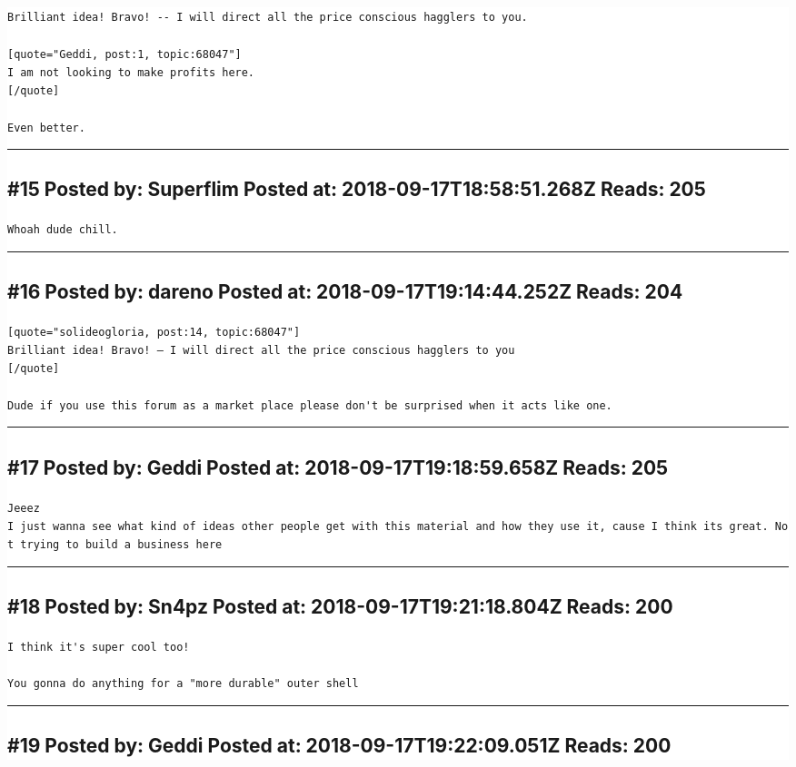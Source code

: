 ```
Brilliant idea! Bravo! -- I will direct all the price conscious hagglers to you.

[quote="Geddi, post:1, topic:68047"]
I am not looking to make profits here.
[/quote]

Even better.
```

---
## \#15 Posted by: Superflim Posted at: 2018-09-17T18:58:51.268Z Reads: 205

```
Whoah dude chill.
```

---
## \#16 Posted by: dareno Posted at: 2018-09-17T19:14:44.252Z Reads: 204

```
[quote="solideogloria, post:14, topic:68047"]
Brilliant idea! Bravo! – I will direct all the price conscious hagglers to you
[/quote]

Dude if you use this forum as a market place please don't be surprised when it acts like one.
```

---
## \#17 Posted by: Geddi Posted at: 2018-09-17T19:18:59.658Z Reads: 205

```
Jeeez
I just wanna see what kind of ideas other people get with this material and how they use it, cause I think its great. Not trying to build a business here
```

---
## \#18 Posted by: Sn4pz Posted at: 2018-09-17T19:21:18.804Z Reads: 200

```
I think it's super cool too!

You gonna do anything for a "more durable" outer shell
```

---
## \#19 Posted by: Geddi Posted at: 2018-09-17T19:22:09.051Z Reads: 200
